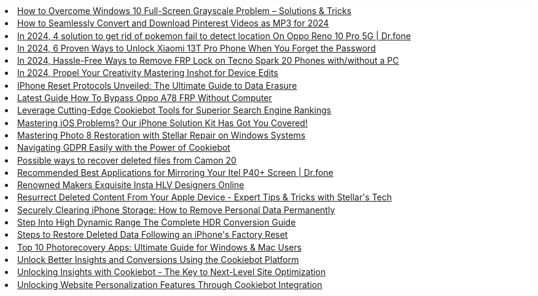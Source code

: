 <li><a href="https://tech-recovery.techidaily.com/how-to-overcome-windows-10-full-screen-grayscale-problem-solutions-and-tricks/"><u>How to Overcome Windows 10 Full-Screen Grayscale Problem – Solutions & Tricks</u></a></li>
<li><a href="https://some-knowledge.techidaily.com/how-to-seamlessly-convert-and-download-pinterest-videos-as-mp3-for-2024/"><u>How to Seamlessly Convert and Download Pinterest Videos as MP3 for 2024</u></a></li>
<li><a href="https://android-pokemon-go.techidaily.com/in-2024-4-solution-to-get-rid-of-pokemon-fail-to-detect-location-on-oppo-reno-10-pro-5g-drfone-by-drfone-virtual-android/"><u>In 2024, 4 solution to get rid of pokemon fail to detect location On Oppo Reno 10 Pro 5G | Dr.fone</u></a></li>
<li><a href="https://unlock-android.techidaily.com/in-2024-6-proven-ways-to-unlock-xiaomi-13t-pro-phone-when-you-forget-the-password-by-drfone-android/"><u>In 2024, 6 Proven Ways to Unlock Xiaomi 13T Pro Phone When You Forget the Password</u></a></li>
<li><a href="https://bypass-frp.techidaily.com/in-2024-hassle-free-ways-to-remove-frp-lock-on-tecno-spark-20-phones-withwithout-a-pc-by-drfone-android/"><u>In 2024, Hassle-Free Ways to Remove FRP Lock on Tecno Spark 20 Phones with/without a PC</u></a></li>
<li><a href="https://extra-support.techidaily.com/in-2024-propel-your-creativity-mastering-inshot-for-device-edits/"><u>In 2024, Propel Your Creativity  Mastering Inshot for Device Edits</u></a></li>
<li><a href="https://data-safeguard.techidaily.com/iphone-reset-protocols-unveiled-the-ultimate-guide-to-data-erasure/"><u>IPhone Reset Protocols Unveiled: The Ultimate Guide to Data Erasure</u></a></li>
<li><a href="https://android-frp.techidaily.com/latest-guide-how-to-bypass-oppo-a78-frp-without-computer-by-drfone-android/"><u>Latest Guide How To Bypass Oppo A78 FRP Without Computer</u></a></li>
<li><a href="https://data-safeguard.techidaily.com/leverage-cutting-edge-cookiebot-tools-for-superior-search-engine-rankings/"><u>Leverage Cutting-Edge Cookiebot Tools for Superior Search Engine Rankings</u></a></li>
<li><a href="https://data-safeguard.techidaily.com/mastering-ios-problems-our-iphone-solution-kit-has-got-you-covered/"><u>Mastering iOS Problems? Our iPhone Solution Kit Has Got You Covered!</u></a></li>
<li><a href="https://data-safeguard.techidaily.com/mastering-photo-8-restoration-with-stellar-repair-on-windows-systems/"><u>Mastering Photo 8 Restoration with Stellar Repair on Windows Systems</u></a></li>
<li><a href="https://data-safeguard.techidaily.com/navigating-gdpr-easily-with-the-power-of-cookiebot/"><u>Navigating GDPR Easily with the Power of Cookiebot</u></a></li>
<li><a href="https://review-topics.techidaily.com/possible-ways-to-recover-deleted-files-from-camon-20-by-fonelab-android-recover-data/"><u>Possible ways to recover deleted files from Camon 20</u></a></li>
<li><a href="https://screen-mirror.techidaily.com/recommended-best-applications-for-mirroring-your-itel-p40plus-screen-drfone-by-drfone-android/"><u>Recommended Best Applications for Mirroring Your Itel P40+ Screen | Dr.fone</u></a></li>
<li><a href="https://instagram-video-files.techidaily.com/renowned-makers-exquisite-insta-hlv-designers-online/"><u>Renowned Makers  Exquisite Insta HLV Designers Online</u></a></li>
<li><a href="https://data-safeguard.techidaily.com/resurrect-deleted-content-from-your-apple-device-expert-tips-and-tricks-with-stellars-tech/"><u>Resurrect Deleted Content From Your Apple Device - Expert Tips & Tricks with Stellar's Tech</u></a></li>
<li><a href="https://data-safeguard.techidaily.com/securely-clearing-iphone-storage-how-to-remove-personal-data-permanently/"><u>Securely Clearing iPhone Storage: How to Remove Personal Data Permanently</u></a></li>
<li><a href="https://extra-information.techidaily.com/step-into-high-dynamic-range-the-complete-hdr-conversion-guide/"><u>Step Into High Dynamic Range  The Complete HDR Conversion Guide</u></a></li>
<li><a href="https://data-safeguard.techidaily.com/steps-to-restore-deleted-data-following-an-iphones-factory-reset/"><u>Steps to Restore Deleted Data Following an iPhone's Factory Reset</u></a></li>
<li><a href="https://data-safeguard.techidaily.com/top-10-photorecovery-apps-ultimate-guide-for-windows-and-mac-users/"><u>Top 10 Photorecovery Apps: Ultimate Guide for Windows & Mac Users</u></a></li>
<li><a href="https://data-safeguard.techidaily.com/unlock-better-insights-and-conversions-using-the-cookiebot-platform/"><u>Unlock Better Insights and Conversions Using the Cookiebot Platform</u></a></li>
<li><a href="https://data-safeguard.techidaily.com/unlocking-insights-with-cookiebot-the-key-to-next-level-site-optimization/"><u>Unlocking Insights with Cookiebot - The Key to Next-Level Site Optimization</u></a></li>
<li><a href="https://data-safeguard.techidaily.com/unlocking-website-personalization-features-through-cookiebot-integration/"><u>Unlocking Website Personalization Features Through Cookiebot Integration</u></a></li>